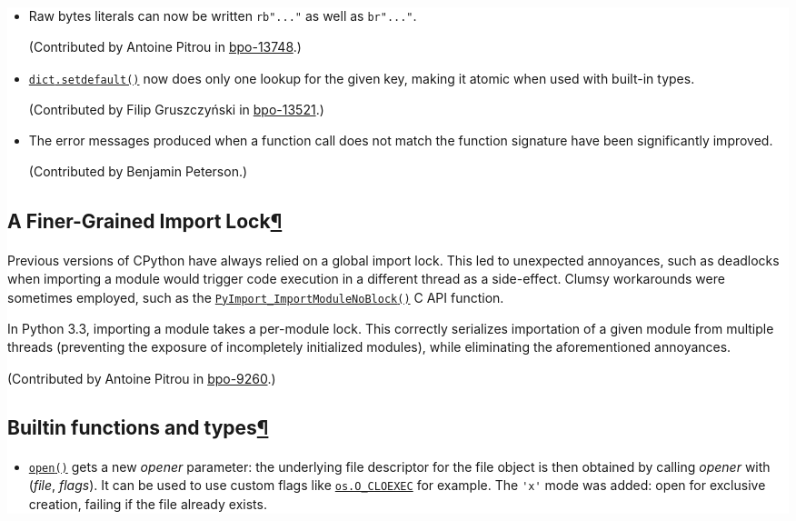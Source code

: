 - Raw bytes literals can now be written <span class="pre">`rb"..."`</span> as well as <span class="pre">`br"..."`</span>.

  (Contributed by Antoine Pitrou in <a href="https://bugs.python.org/issue?@action=redirect&amp;bpo=13748" class="reference external">bpo-13748</a>.)

- <a href="../library/stdtypes.html#dict.setdefault" class="reference internal" title="dict.setdefault"><span class="pre"><code class="sourceCode python"><span class="bu">dict</span>.setdefault()</code></span></a> now does only one lookup for the given key, making it atomic when used with built-in types.

  (Contributed by Filip Gruszczyński in <a href="https://bugs.python.org/issue?@action=redirect&amp;bpo=13521" class="reference external">bpo-13521</a>.)

- The error messages produced when a function call does not match the function signature have been significantly improved.

  (Contributed by Benjamin Peterson.)

</div>

<div id="a-finer-grained-import-lock" class="section">

## A Finer-Grained Import Lock<a href="#a-finer-grained-import-lock" class="headerlink" title="Link to this heading">¶</a>

Previous versions of CPython have always relied on a global import lock. This led to unexpected annoyances, such as deadlocks when importing a module would trigger code execution in a different thread as a side-effect. Clumsy workarounds were sometimes employed, such as the <a href="../c-api/import.html#c.PyImport_ImportModuleNoBlock" class="reference internal" title="PyImport_ImportModuleNoBlock"><span class="pre"><code class="sourceCode c">PyImport_ImportModuleNoBlock<span class="op">()</span></code></span></a> C API function.

In Python 3.3, importing a module takes a per-module lock. This correctly serializes importation of a given module from multiple threads (preventing the exposure of incompletely initialized modules), while eliminating the aforementioned annoyances.

(Contributed by Antoine Pitrou in <a href="https://bugs.python.org/issue?@action=redirect&amp;bpo=9260" class="reference external">bpo-9260</a>.)

</div>

<div id="builtin-functions-and-types" class="section">

## Builtin functions and types<a href="#builtin-functions-and-types" class="headerlink" title="Link to this heading">¶</a>

- <a href="../library/functions.html#open" class="reference internal" title="open"><span class="pre"><code class="sourceCode python"><span class="bu">open</span>()</code></span></a> gets a new *opener* parameter: the underlying file descriptor for the file object is then obtained by calling *opener* with (*file*, *flags*). It can be used to use custom flags like <a href="../library/os.html#os.O_CLOEXEC" class="reference internal" title="os.O_CLOEXEC"><span class="pre"><code class="sourceCode python">os.O_CLOEXEC</code></span></a> for example. The <span class="pre">`'x'`</span> mode was added: open for exclusive creation, failing if the file already exists.
